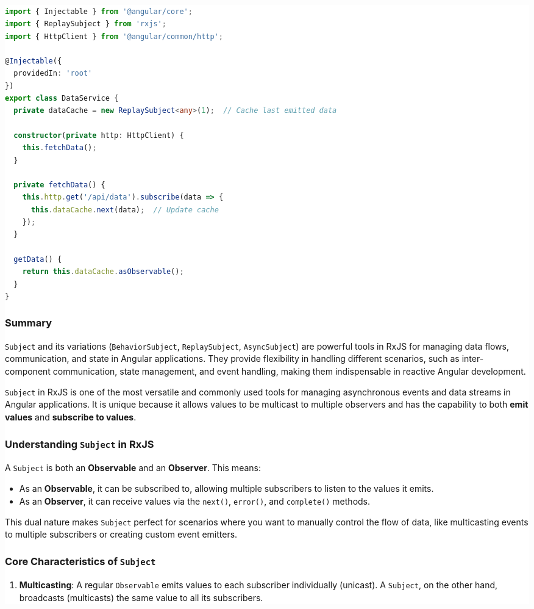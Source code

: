 ```typescript
import { Injectable } from '@angular/core';
import { ReplaySubject } from 'rxjs';
import { HttpClient } from '@angular/common/http';

@Injectable({
  providedIn: 'root'
})
export class DataService {
  private dataCache = new ReplaySubject<any>(1);  // Cache last emitted data

  constructor(private http: HttpClient) {
    this.fetchData();
  }

  private fetchData() {
    this.http.get('/api/data').subscribe(data => {
      this.dataCache.next(data);  // Update cache
    });
  }

  getData() {
    return this.dataCache.asObservable();
  }
}
```

### Summary

`Subject` and its variations (`BehaviorSubject`, `ReplaySubject`, `AsyncSubject`) are powerful tools in RxJS for managing data flows, communication, and state in Angular applications. They provide flexibility in handling different scenarios, such as inter-component communication, state management, and event handling, making them indispensable in reactive Angular development.

`Subject` in RxJS is one of the most versatile and commonly used tools for managing asynchronous events and data streams in Angular applications. It is unique because it allows values to be multicast to multiple observers and has the capability to both **emit values** and **subscribe to values**.

### Understanding `Subject` in RxJS

A `Subject` is both an **Observable** and an **Observer**. This means:

- As an **Observable**, it can be subscribed to, allowing multiple subscribers to listen to the values it emits.
- As an **Observer**, it can receive values via the `next()`, `error()`, and `complete()` methods.

This dual nature makes `Subject` perfect for scenarios where you want to manually control the flow of data, like multicasting events to multiple subscribers or creating custom event emitters.

### Core Characteristics of `Subject`

1. **Multicasting**: A regular `Observable` emits values to each subscriber individually (unicast). A `Subject`, on the other hand, broadcasts (multicasts) the same value to all its subscribers.
